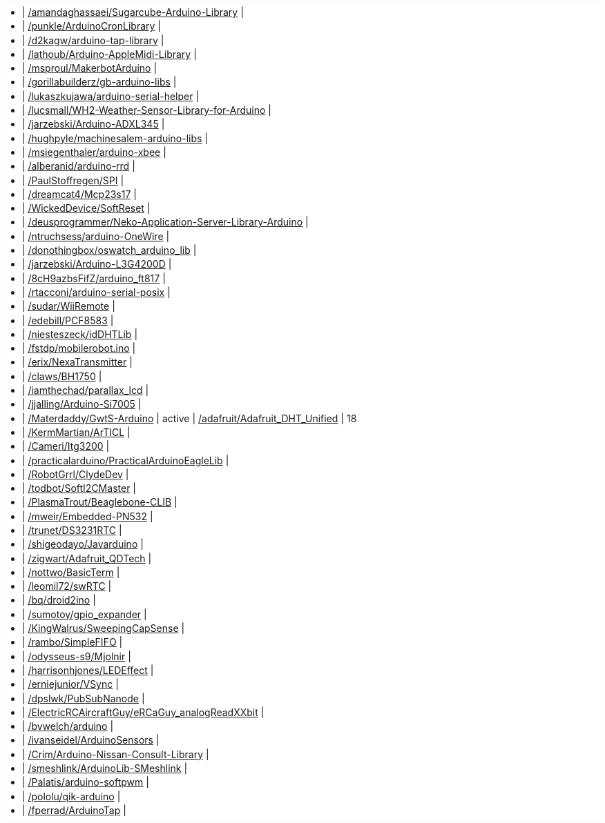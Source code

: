 - | [/amandaghassaei/Sugarcube-Arduino-Library](http://github.com/amandaghassaei/Sugarcube-Arduino-Library) | 
- | [/punkle/ArduinoCronLibrary](http://github.com/punkle/ArduinoCronLibrary) | 
- | [/d2kagw/arduino-tap-library](http://github.com/d2kagw/arduino-tap-library) | 
- | [/lathoub/Arduino-AppleMidi-Library](http://github.com/lathoub/Arduino-AppleMidi-Library) | 
- | [/msproul/MakerbotArduino](http://github.com/msproul/MakerbotArduino) | 
- | [/gorillabuilderz/gb-arduino-libs](http://github.com/gorillabuilderz/gb-arduino-libs) | 
- | [/lukaszkujawa/arduino-serial-helper](http://github.com/lukaszkujawa/arduino-serial-helper) | 
- | [/lucsmall/WH2-Weather-Sensor-Library-for-Arduino](http://github.com/lucsmall/WH2-Weather-Sensor-Library-for-Arduino) | 
- | [/jarzebski/Arduino-ADXL345](http://github.com/jarzebski/Arduino-ADXL345) | 
- | [/hughpyle/machinesalem-arduino-libs](http://github.com/hughpyle/machinesalem-arduino-libs) | 
- | [/msiegenthaler/arduino-xbee](http://github.com/msiegenthaler/arduino-xbee) | 
- | [/alberanid/arduino-rrd](http://github.com/alberanid/arduino-rrd) | 
- | [/PaulStoffregen/SPI](http://github.com/PaulStoffregen/SPI) | 
- | [/dreamcat4/Mcp23s17](http://github.com/dreamcat4/Mcp23s17) | 
- | [/WickedDevice/SoftReset](http://github.com/WickedDevice/SoftReset) | 
- | [/deusprogrammer/Neko-Application-Server-Library-Arduino](http://github.com/deusprogrammer/Neko-Application-Server-Library-Arduino) | 
- | [/ntruchsess/arduino-OneWire](http://github.com/ntruchsess/arduino-OneWire) | 
- | [/donothingbox/oswatch_arduino_lib](http://github.com/donothingbox/oswatch_arduino_lib) | 
- | [/jarzebski/Arduino-L3G4200D](http://github.com/jarzebski/Arduino-L3G4200D) | 
- | [/8cH9azbsFifZ/arduino_ft817](http://github.com/8cH9azbsFifZ/arduino_ft817) | 
- | [/rtacconi/arduino-serial-posix](http://github.com/rtacconi/arduino-serial-posix) | 
- | [/sudar/WiiRemote](http://github.com/sudar/WiiRemote) | 
- | [/edebill/PCF8583](http://github.com/edebill/PCF8583) | 
- | [/niesteszeck/idDHTLib](http://github.com/niesteszeck/idDHTLib) | 
- | [/fstdp/mobilerobot.ino](http://github.com/fstdp/mobilerobot.ino) | 
- | [/erix/NexaTransmitter](http://github.com/erix/NexaTransmitter) | 
- | [/claws/BH1750](http://github.com/claws/BH1750) | 
- | [/iamthechad/parallax_lcd](http://github.com/iamthechad/parallax_lcd) | 
- | [/jjalling/Arduino-Si7005](http://github.com/jjalling/Arduino-Si7005) | 
- | [/Materdaddy/GwtS-Arduino](http://github.com/Materdaddy/GwtS-Arduino) | 
active | [/adafruit/Adafruit_DHT_Unified](http://github.com/adafruit/Adafruit_DHT_Unified) | 18
- | [/KermMartian/ArTICL](http://github.com/KermMartian/ArTICL) | 
- | [/Cameri/Itg3200](http://github.com/Cameri/Itg3200) | 
- | [/practicalarduino/PracticalArduinoEagleLib](http://github.com/practicalarduino/PracticalArduinoEagleLib) | 
- | [/RobotGrrl/ClydeDev](http://github.com/RobotGrrl/ClydeDev) | 
- | [/todbot/SoftI2CMaster](http://github.com/todbot/SoftI2CMaster) | 
- | [/PlasmaTrout/Beaglebone-CLIB](http://github.com/PlasmaTrout/Beaglebone-CLIB) | 
- | [/mweir/Embedded-PN532](http://github.com/mweir/Embedded-PN532) | 
- | [/trunet/DS3231RTC](http://github.com/trunet/DS3231RTC) | 
- | [/shigeodayo/Javarduino](http://github.com/shigeodayo/Javarduino) | 
- | [/zigwart/Adafruit_QDTech](http://github.com/zigwart/Adafruit_QDTech) | 
- | [/nottwo/BasicTerm](http://github.com/nottwo/BasicTerm) | 
- | [/leomil72/swRTC](http://github.com/leomil72/swRTC) | 
- | [/bq/droid2ino](http://github.com/bq/droid2ino) | 
- | [/sumotoy/gpio_expander](http://github.com/sumotoy/gpio_expander) | 
- | [/KingWalrus/SweepingCapSense](http://github.com/KingWalrus/SweepingCapSense) | 
- | [/rambo/SimpleFIFO](http://github.com/rambo/SimpleFIFO) | 
- | [/odysseus-s9/Mjolnir](http://github.com/odysseus-s9/Mjolnir) | 
- | [/harrisonhjones/LEDEffect](http://github.com/harrisonhjones/LEDEffect) | 
- | [/erniejunior/VSync](http://github.com/erniejunior/VSync) | 
- | [/dpslwk/PubSubNanode](http://github.com/dpslwk/PubSubNanode) | 
- | [/ElectricRCAircraftGuy/eRCaGuy_analogReadXXbit](http://github.com/ElectricRCAircraftGuy/eRCaGuy_analogReadXXbit) | 
- | [/bvwelch/arduino](http://github.com/bvwelch/arduino) | 
- | [/ivanseidel/ArduinoSensors](http://github.com/ivanseidel/ArduinoSensors) | 
- | [/Crim/Arduino-Nissan-Consult-Library](http://github.com/Crim/Arduino-Nissan-Consult-Library) | 
- | [/smeshlink/ArduinoLib-SMeshlink](http://github.com/smeshlink/ArduinoLib-SMeshlink) | 
- | [/Palatis/arduino-softpwm](http://github.com/Palatis/arduino-softpwm) | 
- | [/pololu/qik-arduino](http://github.com/pololu/qik-arduino) | 
- | [/fperrad/ArduinoTap](http://github.com/fperrad/ArduinoTap) | 